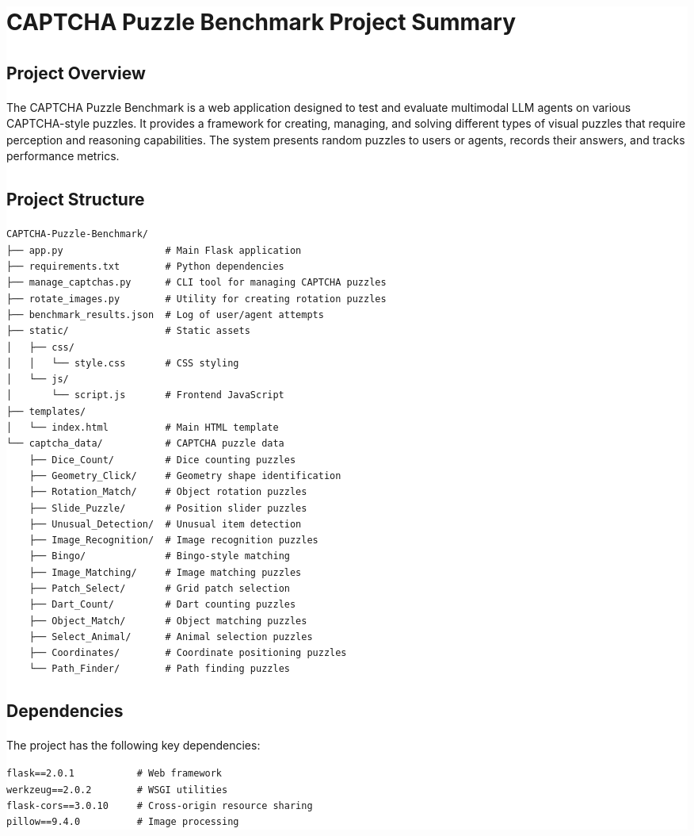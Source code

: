 # CAPTCHA Puzzle Benchmark Project Summary

## Project Overview
The CAPTCHA Puzzle Benchmark is a web application designed to test and evaluate multimodal LLM agents on various CAPTCHA-style puzzles. It provides a framework for creating, managing, and solving different types of visual puzzles that require perception and reasoning capabilities. The system presents random puzzles to users or agents, records their answers, and tracks performance metrics.

## Project Structure

```
CAPTCHA-Puzzle-Benchmark/
├── app.py                  # Main Flask application
├── requirements.txt        # Python dependencies
├── manage_captchas.py      # CLI tool for managing CAPTCHA puzzles
├── rotate_images.py        # Utility for creating rotation puzzles
├── benchmark_results.json  # Log of user/agent attempts
├── static/                 # Static assets
│   ├── css/                
│   │   └── style.css       # CSS styling
│   └── js/                 
│       └── script.js       # Frontend JavaScript
├── templates/              
│   └── index.html          # Main HTML template
└── captcha_data/           # CAPTCHA puzzle data
    ├── Dice_Count/         # Dice counting puzzles
    ├── Geometry_Click/     # Geometry shape identification
    ├── Rotation_Match/     # Object rotation puzzles
    ├── Slide_Puzzle/       # Position slider puzzles
    ├── Unusual_Detection/  # Unusual item detection
    ├── Image_Recognition/  # Image recognition puzzles
    ├── Bingo/              # Bingo-style matching
    ├── Image_Matching/     # Image matching puzzles
    ├── Patch_Select/       # Grid patch selection
    ├── Dart_Count/         # Dart counting puzzles
    ├── Object_Match/       # Object matching puzzles
    ├── Select_Animal/      # Animal selection puzzles
    ├── Coordinates/        # Coordinate positioning puzzles
    └── Path_Finder/        # Path finding puzzles
```

## Dependencies
The project has the following key dependencies:

```
flask==2.0.1           # Web framework
werkzeug==2.0.2        # WSGI utilities
flask-cors==3.0.10     # Cross-origin resource sharing
pillow==9.4.0          # Image processing
```
